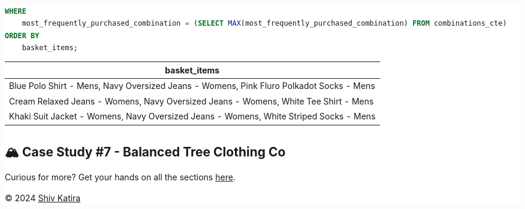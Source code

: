 ```SQL
WHERE 
    most_frequently_purchased_combination = (SELECT MAX(most_frequently_purchased_combination) FROM combinations_cte) 
ORDER BY 
    basket_items;
```

| basket_items                                                                            |
| --------------------------------------------------------------------------------------- |
| Blue Polo Shirt - Mens, Navy Oversized Jeans - Womens, Pink Fluro Polkadot Socks - Mens |
| Cream Relaxed Jeans - Womens, Navy Oversized Jeans - Womens, White Tee Shirt - Mens     |
| Khaki Suit Jacket - Womens, Navy Oversized Jeans - Womens, White Striped Socks - Mens   |

## 🏔️ Case Study #7 - Balanced Tree Clothing Co

Curious for more? Get your hands on all the sections [here](../README.md).

© 2024 [Shiv Katira](https://github.com/shivkatira)